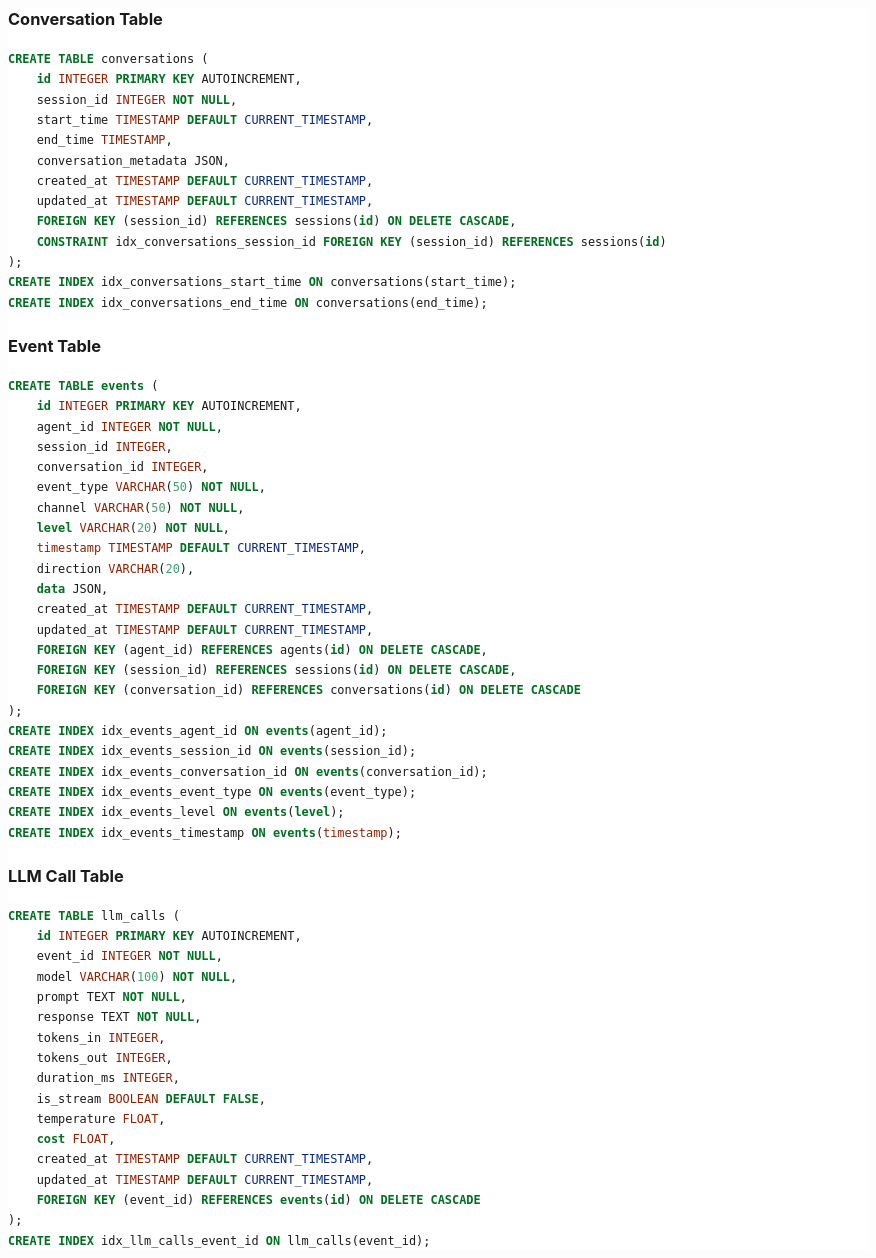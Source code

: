 ### Conversation Table
```sql
CREATE TABLE conversations (
    id INTEGER PRIMARY KEY AUTOINCREMENT,
    session_id INTEGER NOT NULL,
    start_time TIMESTAMP DEFAULT CURRENT_TIMESTAMP,
    end_time TIMESTAMP,
    conversation_metadata JSON,
    created_at TIMESTAMP DEFAULT CURRENT_TIMESTAMP,
    updated_at TIMESTAMP DEFAULT CURRENT_TIMESTAMP,
    FOREIGN KEY (session_id) REFERENCES sessions(id) ON DELETE CASCADE,
    CONSTRAINT idx_conversations_session_id FOREIGN KEY (session_id) REFERENCES sessions(id)
);
CREATE INDEX idx_conversations_start_time ON conversations(start_time);
CREATE INDEX idx_conversations_end_time ON conversations(end_time);
```

### Event Table
```sql
CREATE TABLE events (
    id INTEGER PRIMARY KEY AUTOINCREMENT,
    agent_id INTEGER NOT NULL,
    session_id INTEGER,
    conversation_id INTEGER,
    event_type VARCHAR(50) NOT NULL,
    channel VARCHAR(50) NOT NULL,
    level VARCHAR(20) NOT NULL,
    timestamp TIMESTAMP DEFAULT CURRENT_TIMESTAMP,
    direction VARCHAR(20),
    data JSON,
    created_at TIMESTAMP DEFAULT CURRENT_TIMESTAMP,
    updated_at TIMESTAMP DEFAULT CURRENT_TIMESTAMP,
    FOREIGN KEY (agent_id) REFERENCES agents(id) ON DELETE CASCADE,
    FOREIGN KEY (session_id) REFERENCES sessions(id) ON DELETE CASCADE,
    FOREIGN KEY (conversation_id) REFERENCES conversations(id) ON DELETE CASCADE
);
CREATE INDEX idx_events_agent_id ON events(agent_id);
CREATE INDEX idx_events_session_id ON events(session_id);
CREATE INDEX idx_events_conversation_id ON events(conversation_id);
CREATE INDEX idx_events_event_type ON events(event_type);
CREATE INDEX idx_events_level ON events(level);
CREATE INDEX idx_events_timestamp ON events(timestamp);
```

### LLM Call Table
```sql
CREATE TABLE llm_calls (
    id INTEGER PRIMARY KEY AUTOINCREMENT,
    event_id INTEGER NOT NULL,
    model VARCHAR(100) NOT NULL,
    prompt TEXT NOT NULL,
    response TEXT NOT NULL,
    tokens_in INTEGER,
    tokens_out INTEGER,
    duration_ms INTEGER,
    is_stream BOOLEAN DEFAULT FALSE,
    temperature FLOAT,
    cost FLOAT,
    created_at TIMESTAMP DEFAULT CURRENT_TIMESTAMP,
    updated_at TIMESTAMP DEFAULT CURRENT_TIMESTAMP,
    FOREIGN KEY (event_id) REFERENCES events(id) ON DELETE CASCADE
);
CREATE INDEX idx_llm_calls_event_id ON llm_calls(event_id);
```